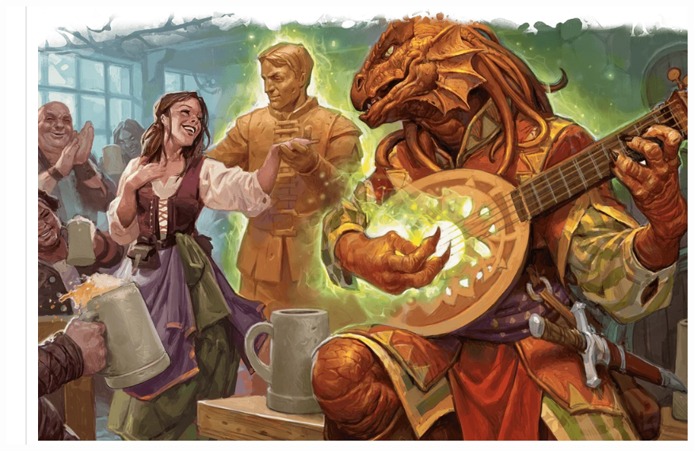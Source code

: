 > ![A dragonborn bard of the C...](Інструменти%20ДМ/CLI/books/tashas-cauldron-of-everything/img/013-01-016.webp#gallery "A dragonborn bard of the College of Creation animates a statue to dance.")